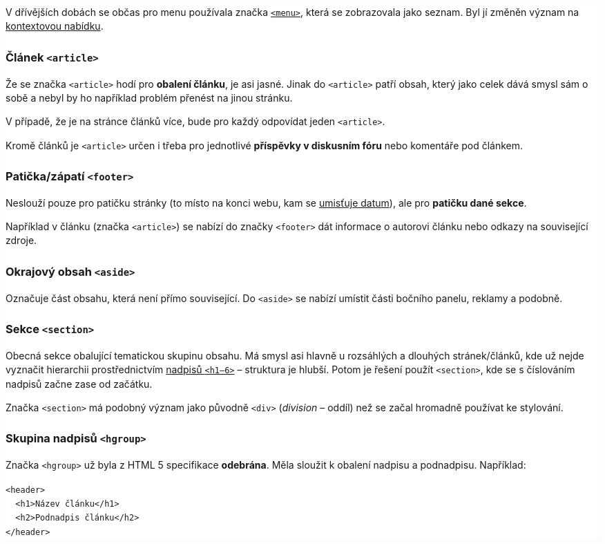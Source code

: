 
<p>V dřívějších dobách se občas pro menu používala značka <a href="/seznamy#menu"><code>&lt;menu></code></a>, která se zobrazovala jako seznam. Byl jí změněn význam na <a href="/menuitem">kontextovou nabídku</a>.</p>







<h3 id="article">Článek <code>&lt;article></code></h3>

<p>Že se značka <code>&lt;article></code> hodí pro <b>obalení článku</b>, je asi jasné. Jinak do <code>&lt;article></code> patří obsah, který jako celek dává smysl sám o sobě a nebyl by ho například problém přenést na jinou stránku.</p>

<p>V případě, že je na stránce článků více, bude pro každý odpovídat jeden <code>&lt;article></code>.</p>

<p>Kromě článků je <code>&lt;article></code> určen i třeba pro jednotlivé <b>příspěvky v diskusním fóru</b> nebo komentáře pod článkem.</p>


<h3 id="footer">Patička/zápatí <code>&lt;footer></code></h3>

<p>Neslouží pouze pro patičku stránky (to místo na konci webu, kam se <a href="/paticka-datum">umisťuje datum</a>), ale pro <b>patičku dané sekce</b>.</p>

<p>Například v článku (značka <code>&lt;article></code>) se nabízí do značky <code>&lt;footer></code> dát informace o autorovi článku nebo odkazy na související zdroje.</p>




<h3 id="aside">Okrajový obsah <code>&lt;aside></code></h3>

<p>Označuje část obsahu, která není přímo související. Do <code>&lt;aside></code> se nabízí umístit části bočního panelu, reklamy a podobně.</p>


<h3 id="section">Sekce <code>&lt;section></code></h3>

<p>Obecná sekce obalující tematickou skupinu obsahu. Má smysl asi hlavně u rozsáhlých a dlouhých stránek/článků, kde už nejde vyznačit hierarchii prostřednictvím <a href="/nadpisy">nadpisů <code>&lt;h1–6></code></a> – struktura je hlubší. Potom je řešení použít <code>&lt;section></code>, kde se s číslováním nadpisů začne zase od začátku.</p>

<p>Značka <code>&lt;section></code> má podobný význam jako původně <code>&lt;div></code> (<i lang="en">division</i> – oddíl) než se začal hromadně používat ke stylování.</p>


<h3 id="hgroup">Skupina nadpisů <code>&lt;hgroup></code></h3>

<p>Značka <code>&lt;hgroup></code> už byla z HTML 5 specifikace <b>odebrána</b>. Měla sloužit k obalení nadpisu a podnadpisu. Například:</p>

<pre><code>&lt;header>
  &lt;h1>Název článku&lt;/h1>
  &lt;h2>Podnadpis článku&lt;/h2>
&lt;/header></code></pre>



